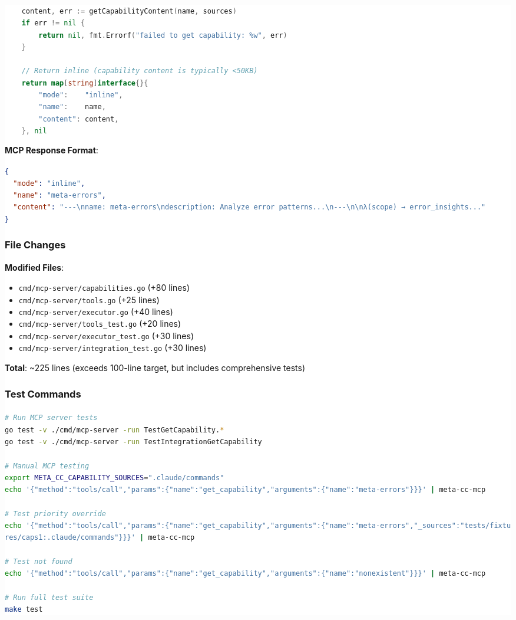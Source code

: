 ```go
    content, err := getCapabilityContent(name, sources)
    if err != nil {
        return nil, fmt.Errorf("failed to get capability: %w", err)
    }

    // Return inline (capability content is typically <50KB)
    return map[string]interface{}{
        "mode":    "inline",
        "name":    name,
        "content": content,
    }, nil
```

**MCP Response Format**:
```json
{
  "mode": "inline",
  "name": "meta-errors",
  "content": "---\nname: meta-errors\ndescription: Analyze error patterns...\n---\n\nλ(scope) → error_insights..."
}
```

### File Changes

**Modified Files**:
- `cmd/mcp-server/capabilities.go` (+80 lines)
- `cmd/mcp-server/tools.go` (+25 lines)
- `cmd/mcp-server/executor.go` (+40 lines)
- `cmd/mcp-server/tools_test.go` (+20 lines)
- `cmd/mcp-server/executor_test.go` (+30 lines)
- `cmd/mcp-server/integration_test.go` (+30 lines)

**Total**: ~225 lines (exceeds 100-line target, but includes comprehensive tests)

### Test Commands

```bash
# Run MCP server tests
go test -v ./cmd/mcp-server -run TestGetCapability.*
go test -v ./cmd/mcp-server -run TestIntegrationGetCapability

# Manual MCP testing
export META_CC_CAPABILITY_SOURCES=".claude/commands"
echo '{"method":"tools/call","params":{"name":"get_capability","arguments":{"name":"meta-errors"}}}' | meta-cc-mcp

# Test priority override
echo '{"method":"tools/call","params":{"name":"get_capability","arguments":{"name":"meta-errors","_sources":"tests/fixtures/caps1:.claude/commands"}}}' | meta-cc-mcp

# Test not found
echo '{"method":"tools/call","params":{"name":"get_capability","arguments":{"name":"nonexistent"}}}' | meta-cc-mcp

# Run full test suite
make test
```
